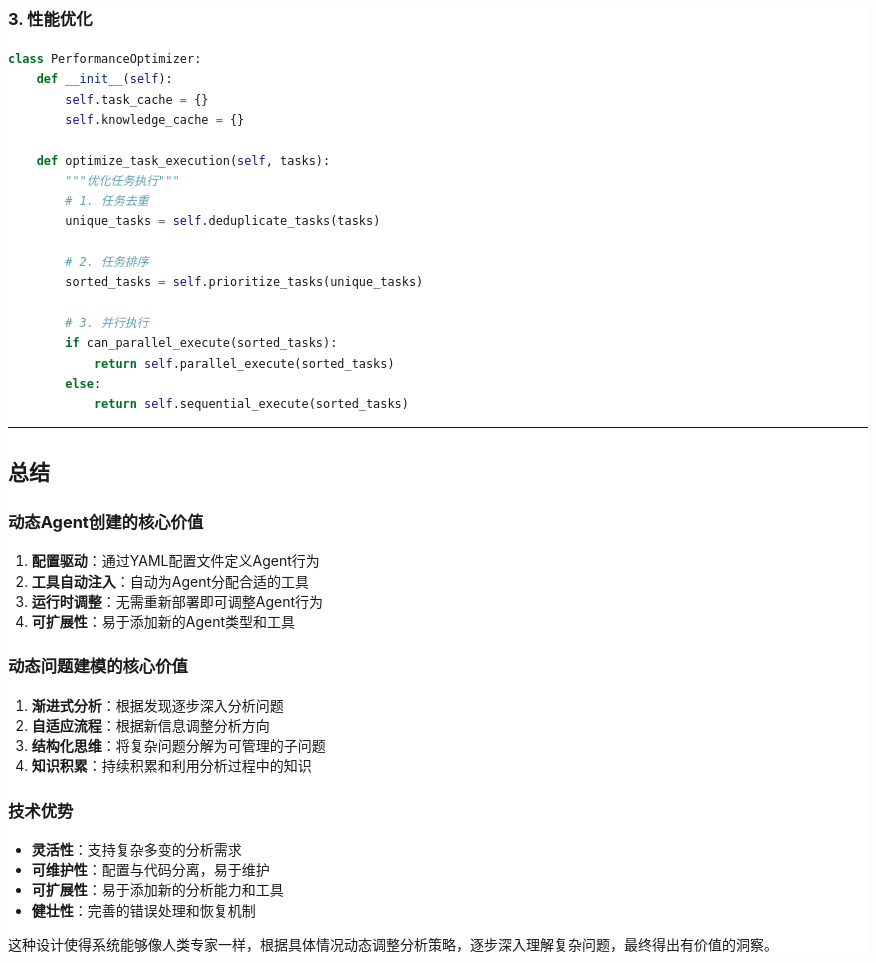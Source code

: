 ### 3. 性能优化

```python
class PerformanceOptimizer:
    def __init__(self):
        self.task_cache = {}
        self.knowledge_cache = {}
    
    def optimize_task_execution(self, tasks):
        """优化任务执行"""
        # 1. 任务去重
        unique_tasks = self.deduplicate_tasks(tasks)
        
        # 2. 任务排序
        sorted_tasks = self.prioritize_tasks(unique_tasks)
        
        # 3. 并行执行
        if can_parallel_execute(sorted_tasks):
            return self.parallel_execute(sorted_tasks)
        else:
            return self.sequential_execute(sorted_tasks)
```

---

## 总结

### 动态Agent创建的核心价值

1. **配置驱动**：通过YAML配置文件定义Agent行为
2. **工具自动注入**：自动为Agent分配合适的工具
3. **运行时调整**：无需重新部署即可调整Agent行为
4. **可扩展性**：易于添加新的Agent类型和工具

### 动态问题建模的核心价值

1. **渐进式分析**：根据发现逐步深入分析问题
2. **自适应流程**：根据新信息调整分析方向
3. **结构化思维**：将复杂问题分解为可管理的子问题
4. **知识积累**：持续积累和利用分析过程中的知识

### 技术优势

- **灵活性**：支持复杂多变的分析需求
- **可维护性**：配置与代码分离，易于维护
- **可扩展性**：易于添加新的分析能力和工具
- **健壮性**：完善的错误处理和恢复机制

这种设计使得系统能够像人类专家一样，根据具体情况动态调整分析策略，逐步深入理解复杂问题，最终得出有价值的洞察。 
